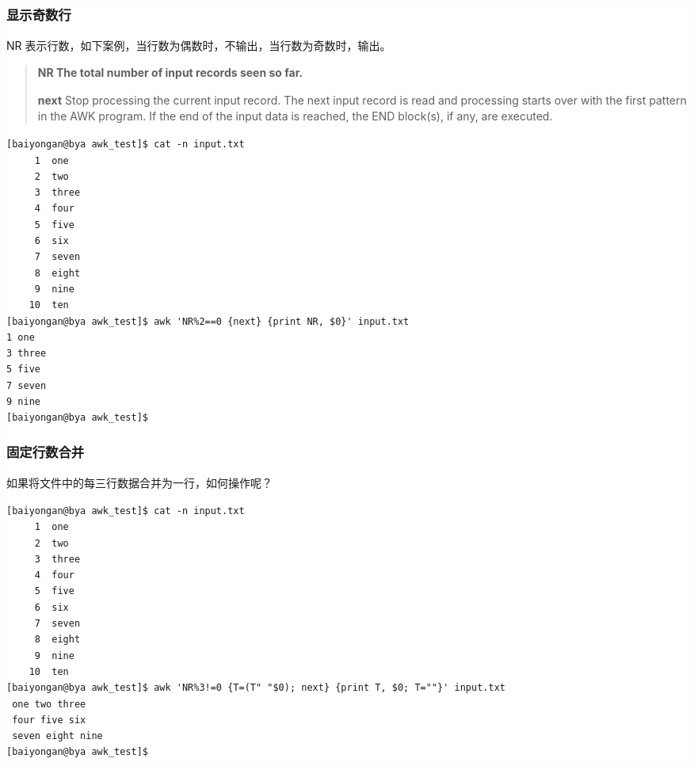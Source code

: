 ### 显示奇数行

NR 表示行数，如下案例，当行数为偶数时，不输出，当行数为奇数时，输出。

> **NR          The total number of input records seen so far.**
>
> **next**      Stop processing the current input record.  The next input record is read
>                 and  processing  starts  over with the first pattern in the AWK program.
>                 If the end of the input data is reached, the END block(s), if  any,  are
>                 executed.

```shell
[baiyongan@bya awk_test]$ cat -n input.txt 
     1	one
     2	two
     3	three
     4	four
     5	five
     6	six
     7	seven
     8	eight
     9	nine
    10	ten
[baiyongan@bya awk_test]$ awk 'NR%2==0 {next} {print NR, $0}' input.txt 
1 one
3 three
5 five
7 seven
9 nine
[baiyongan@bya awk_test]$ 

```



### 固定行数合并

如果将文件中的每三行数据合并为一行，如何操作呢？ 

```shell
[baiyongan@bya awk_test]$ cat -n input.txt 
     1	one
     2	two
     3	three
     4	four
     5	five
     6	six
     7	seven
     8	eight
     9	nine
    10	ten
[baiyongan@bya awk_test]$ awk 'NR%3!=0 {T=(T" "$0); next} {print T, $0; T=""}' input.txt 
 one two three
 four five six
 seven eight nine
[baiyongan@bya awk_test]$
```
